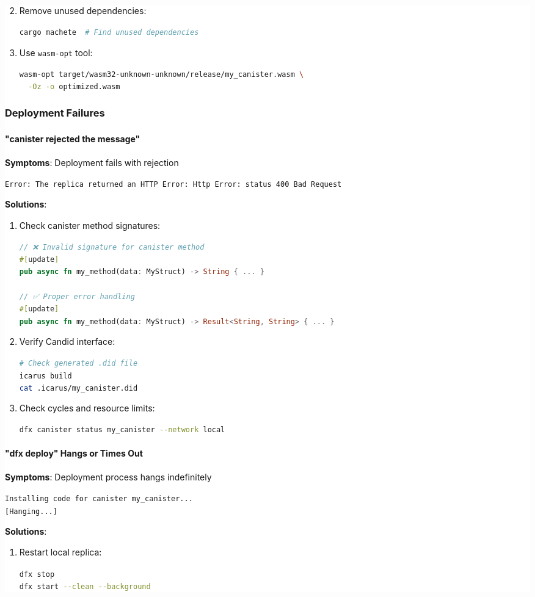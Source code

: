 2. Remove unused dependencies:
   ```bash
   cargo machete  # Find unused dependencies
   ```

3. Use `wasm-opt` tool:
   ```bash
   wasm-opt target/wasm32-unknown-unknown/release/my_canister.wasm \
     -Oz -o optimized.wasm
   ```

### Deployment Failures

#### "canister rejected the message"

**Symptoms**: Deployment fails with rejection
```
Error: The replica returned an HTTP Error: Http Error: status 400 Bad Request
```

**Solutions**:
1. Check canister method signatures:
   ```rust
   // ❌ Invalid signature for canister method
   #[update]
   pub async fn my_method(data: MyStruct) -> String { ... }

   // ✅ Proper error handling
   #[update]
   pub async fn my_method(data: MyStruct) -> Result<String, String> { ... }
   ```

2. Verify Candid interface:
   ```bash
   # Check generated .did file
   icarus build
   cat .icarus/my_canister.did
   ```

3. Check cycles and resource limits:
   ```bash
   dfx canister status my_canister --network local
   ```

#### "dfx deploy" Hangs or Times Out

**Symptoms**: Deployment process hangs indefinitely
```
Installing code for canister my_canister...
[Hanging...]
```

**Solutions**:
1. Restart local replica:
   ```bash
   dfx stop
   dfx start --clean --background
   ```
